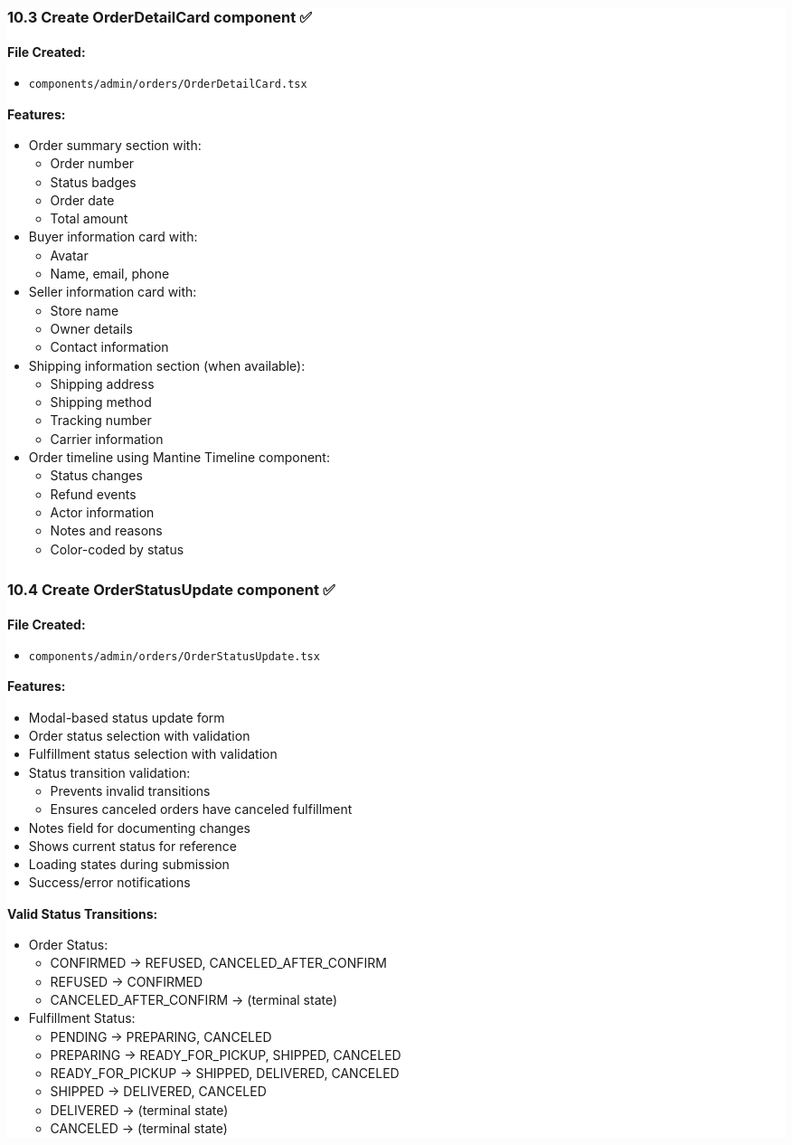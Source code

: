 ### 10.3 Create OrderDetailCard component ✅

**File Created:**
- `components/admin/orders/OrderDetailCard.tsx`

**Features:**
- Order summary section with:
  - Order number
  - Status badges
  - Order date
  - Total amount
- Buyer information card with:
  - Avatar
  - Name, email, phone
- Seller information card with:
  - Store name
  - Owner details
  - Contact information
- Shipping information section (when available):
  - Shipping address
  - Shipping method
  - Tracking number
  - Carrier information
- Order timeline using Mantine Timeline component:
  - Status changes
  - Refund events
  - Actor information
  - Notes and reasons
  - Color-coded by status

### 10.4 Create OrderStatusUpdate component ✅

**File Created:**
- `components/admin/orders/OrderStatusUpdate.tsx`

**Features:**
- Modal-based status update form
- Order status selection with validation
- Fulfillment status selection with validation
- Status transition validation:
  - Prevents invalid transitions
  - Ensures canceled orders have canceled fulfillment
- Notes field for documenting changes
- Shows current status for reference
- Loading states during submission
- Success/error notifications

**Valid Status Transitions:**
- Order Status:
  - CONFIRMED → REFUSED, CANCELED_AFTER_CONFIRM
  - REFUSED → CONFIRMED
  - CANCELED_AFTER_CONFIRM → (terminal state)
- Fulfillment Status:
  - PENDING → PREPARING, CANCELED
  - PREPARING → READY_FOR_PICKUP, SHIPPED, CANCELED
  - READY_FOR_PICKUP → SHIPPED, DELIVERED, CANCELED
  - SHIPPED → DELIVERED, CANCELED
  - DELIVERED → (terminal state)
  - CANCELED → (terminal state)
